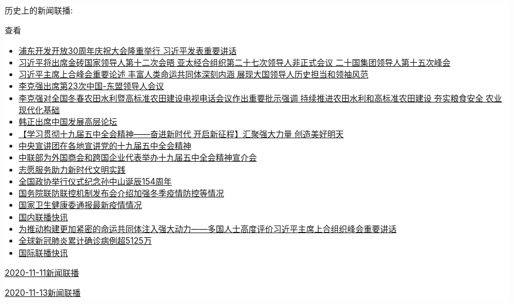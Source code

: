 
历史上的新闻联播:

 查看
 

* [浦东开发开放30周年庆祝大会隆重举行 习近平发表重要讲话](#浦东开发开放30周年庆祝大会隆重举行-习近平发表重要讲话)
* [习近平将出席金砖国家领导人第十二次会晤 亚太经合组织第二十七次领导人非正式会议 二十国集团领导人第十五次峰会](#习近平将出席金砖国家领导人第十二次会晤-亚太经合组织第二十七次领导人非正式会议-二十国集团领导人第十五次峰会)
* [习近平主席上合峰会重要论述 丰富人类命运共同体深刻内涵 展现大国领导人历史担当和领袖风范](#习近平主席上合峰会重要论述-丰富人类命运共同体深刻内涵-展现大国领导人历史担当和领袖风范)
* [李克强出席第23次中国-东盟领导人会议](#李克强出席第23次中国-东盟领导人会议)
* [李克强对全国冬春农田水利暨高标准农田建设电视电话会议作出重要批示强调 持续推进农田水利和高标准农田建设 夯实粮食安全 农业现代化基础](#李克强对全国冬春农田水利暨高标准农田建设电视电话会议作出重要批示强调-持续推进农田水利和高标准农田建设-夯实粮食安全-农业现代化)
* [韩正出席中国发展高层论坛](#韩正出席中国发展高层论坛)
* [【学习贯彻十九届五中全会精神——奋进新时代 开启新征程】汇聚强大力量 创造美好明天](#【学习贯彻十九届五中全会精神——奋进新时代-开启新征程】汇聚强大力量-创造美好明天)
* [中央宣讲团在各地宣讲党的十九届五中全会精神](#中央宣讲团在各地宣讲党的十九届五中全会精神)
* [中联部为外国商会和跨国企业代表举办十九届五中全会精神宣介会](#中联部为外国商会和跨国企业代表举办十九届五中全会精神宣介会)
* [志愿服务助力新时代文明实践](#志愿服务助力新时代文明实践)
* [全国政协举行仪式纪念孙中山诞辰154周年](#全国政协举行仪式纪念孙中山诞辰154周年)
* [国务院联防联控机制发布会介绍加强冬季疫情防控等情况](#国务院联防联控机制发布会介绍加强冬季疫情防控等情况)
* [国家卫生健康委通报最新疫情情况](#国家卫生健康委通报最新疫情情况)
* [国内联播快讯](#国内联播快讯)
* [为推动构建更加紧密的命运共同体注入强大动力——多国人士高度评价习近平主席上合组织峰会重要讲话](#为推动构建更加紧密的命运共同体注入强大动力——多国人士高度评价习近平主席上合组织峰会重要讲话)
* [全球新冠肺炎累计确诊病例超5125万](#全球新冠肺炎累计确诊病例超5125万)
* [国际联播快讯](#国际联播快讯)






[2020-11-11新闻联播](/xinwenlianbo/20201111)


[2020-11-13新闻联播](/xinwenlianbo/20201113)



